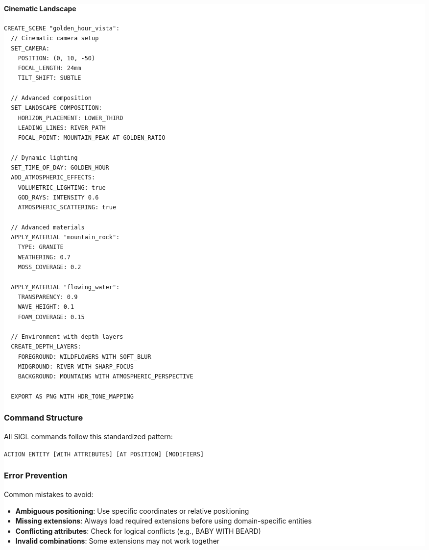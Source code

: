 #### Cinematic Landscape
```sigl
CREATE_SCENE "golden_hour_vista":
  // Cinematic camera setup
  SET_CAMERA:
    POSITION: (0, 10, -50)
    FOCAL_LENGTH: 24mm
    TILT_SHIFT: SUBTLE
  
  // Advanced composition
  SET_LANDSCAPE_COMPOSITION:
    HORIZON_PLACEMENT: LOWER_THIRD
    LEADING_LINES: RIVER_PATH
    FOCAL_POINT: MOUNTAIN_PEAK AT GOLDEN_RATIO
  
  // Dynamic lighting
  SET_TIME_OF_DAY: GOLDEN_HOUR
  ADD_ATMOSPHERIC_EFFECTS:
    VOLUMETRIC_LIGHTING: true
    GOD_RAYS: INTENSITY 0.6
    ATMOSPHERIC_SCATTERING: true
  
  // Advanced materials
  APPLY_MATERIAL "mountain_rock":
    TYPE: GRANITE
    WEATHERING: 0.7
    MOSS_COVERAGE: 0.2
  
  APPLY_MATERIAL "flowing_water":
    TRANSPARENCY: 0.9
    WAVE_HEIGHT: 0.1
    FOAM_COVERAGE: 0.15
  
  // Environment with depth layers
  CREATE_DEPTH_LAYERS:
    FOREGROUND: WILDFLOWERS WITH SOFT_BLUR
    MIDGROUND: RIVER WITH SHARP_FOCUS
    BACKGROUND: MOUNTAINS WITH ATMOSPHERIC_PERSPECTIVE
  
  EXPORT AS PNG WITH HDR_TONE_MAPPING
```

### Command Structure
All SIGL commands follow this standardized pattern:
```
ACTION ENTITY [WITH ATTRIBUTES] [AT POSITION] [MODIFIERS]
```

### Error Prevention
Common mistakes to avoid:
- **Ambiguous positioning**: Use specific coordinates or relative positioning
- **Missing extensions**: Always load required extensions before using domain-specific entities
- **Conflicting attributes**: Check for logical conflicts (e.g., BABY WITH BEARD)
- **Invalid combinations**: Some extensions may not work together
